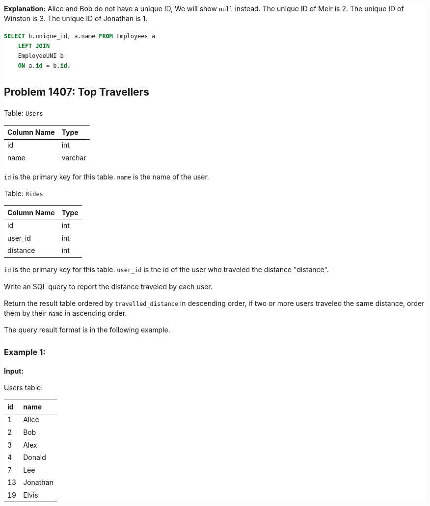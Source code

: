 **Explanation:**
Alice and Bob do not have a unique ID, We will show `null` instead.
The unique ID of Meir is 2.
The unique ID of Winston is 3.
The unique ID of Jonathan is 1.

```sql
SELECT b.unique_id, a.name FROM Employees a
    LEFT JOIN
    EmployeeUNI b
    ON a.id = b.id;
```

## Problem 1407: Top Travellers

Table: `Users`

| Column Name   | Type    |
|:--------------|:--------|
| id            | int     |
| name          | varchar |

`id` is the primary key for this table.
`name` is the name of the user.

Table: `Rides`

| Column Name   | Type    |
|:--------------|:--------|
| id            | int     |
| user_id       | int     |
| distance      | int     |

`id` is the primary key for this table.
`user_id` is the id of the user who traveled the distance "distance".

Write an SQL query to report the distance traveled by each user.

Return the result table ordered by `travelled_distance` in descending order, if two or more users traveled the same distance, order them by their `name` in ascending order.

The query result format is in the following example.

### Example 1:

**Input:**

Users table:

| id   | name      |
|:-----|:----------|
| 1    | Alice     |
| 2    | Bob       |
| 3    | Alex      |
| 4    | Donald    |
| 7    | Lee       |
| 13   | Jonathan  |
| 19   | Elvis     |
